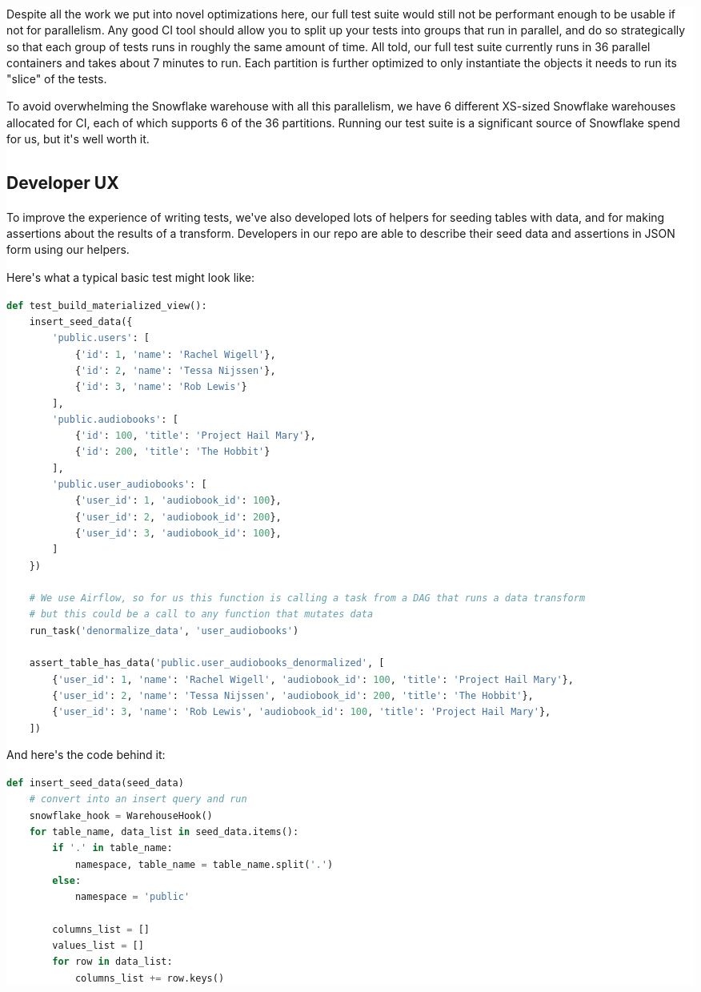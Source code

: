Despite all the work we put into novel optimizations here, our full test suite would still not be performant enough to be usable if not for parallelism. Any good CI tool should allow you to split up your tests into groups that run in parallel, and do so strategically so that each group of tests runs in roughly the same amount of time. All told, our full test suite currently runs in 36 parallel containers and takes about 7 minutes to run. Each partition is further optimized to only instantiate the objects it needs to run its "slice" of the tests.

To avoid overwhelming the Snowflake warehouse with all this parallelism, we have 6 different XS-sized Snowflake warehouses allocated for CI, each of which supports 6 of the 36 partitions. Running our test suite is a significant source of Snowflake spend for us, but it's well worth it.

## Developer UX

To improve the experience of writing tests, we've also developed lots of helpers for seeding tables with data, and for making assertions about the results of a transform. Developers in our repo are able to describe their seed data and assertions in JSON form using our helpers.

Here's what a typical basic test might look like:

```python
def test_build_materialized_view():
    insert_seed_data({
        'public.users': [
            {'id': 1, 'name': 'Rachel Wigell'},
            {'id': 2, 'name': 'Tessa Nijssen'},
            {'id': 3, 'name': 'Rob Lewis'}
        ],
        'public.audiobooks': [
            {'id': 100, 'title': 'Project Hail Mary'},
            {'id': 200, 'title': 'The Hobbit'}
        ],
        'public.user_audiobooks': [
            {'user_id': 1, 'audiobook_id': 100},
            {'user_id': 2, 'audiobook_id': 200},
            {'user_id': 3, 'audiobook_id': 100},
        ]
    })

    # We use Airflow, so for us this function is calling a task from a DAG that runs a data transform
    # but this could be a call to any function that mutates data
    run_task('denormalize_data', 'user_audiobooks')

    assert_table_has_data('public.user_audiobooks_denormalized', [
        {'user_id': 1, 'name': 'Rachel Wigell', 'audiobook_id': 100, 'title': 'Project Hail Mary'},
        {'user_id': 2, 'name': 'Tessa Nijssen', 'audiobook_id': 200, 'title': 'The Hobbit'},
        {'user_id': 3, 'name': 'Rob Lewis', 'audiobook_id': 100, 'title': 'Project Hail Mary'},
    ])
```

And here's the code behind it:

```python
def insert_seed_data(seed_data)
    # convert into an insert query and run
    snowflake_hook = WarehouseHook()
    for table_name, data_list in seed_data.items():
        if '.' in table_name:
            namespace, table_name = table_name.split('.')
        else:
            namespace = 'public'

        columns_list = []
        values_list = []
        for row in data_list:
            columns_list += row.keys()
```